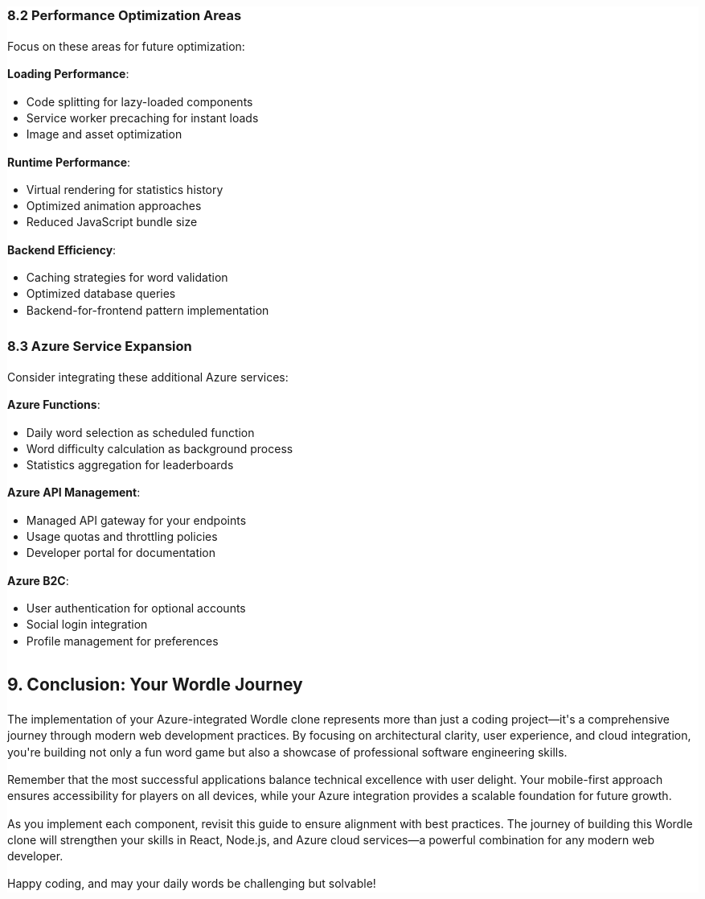 ### 8.2 Performance Optimization Areas

Focus on these areas for future optimization:

**Loading Performance**:
- Code splitting for lazy-loaded components
- Service worker precaching for instant loads
- Image and asset optimization

**Runtime Performance**:
- Virtual rendering for statistics history
- Optimized animation approaches
- Reduced JavaScript bundle size

**Backend Efficiency**:
- Caching strategies for word validation
- Optimized database queries
- Backend-for-frontend pattern implementation

### 8.3 Azure Service Expansion

Consider integrating these additional Azure services:

**Azure Functions**:
- Daily word selection as scheduled function
- Word difficulty calculation as background process
- Statistics aggregation for leaderboards

**Azure API Management**:
- Managed API gateway for your endpoints
- Usage quotas and throttling policies
- Developer portal for documentation

**Azure B2C**:
- User authentication for optional accounts
- Social login integration
- Profile management for preferences

## 9. Conclusion: Your Wordle Journey

The implementation of your Azure-integrated Wordle clone represents more than just a coding project—it's a comprehensive journey through modern web development practices. By focusing on architectural clarity, user experience, and cloud integration, you're building not only a fun word game but also a showcase of professional software engineering skills.

Remember that the most successful applications balance technical excellence with user delight. Your mobile-first approach ensures accessibility for players on all devices, while your Azure integration provides a scalable foundation for future growth.

As you implement each component, revisit this guide to ensure alignment with best practices. The journey of building this Wordle clone will strengthen your skills in React, Node.js, and Azure cloud services—a powerful combination for any modern web developer.

Happy coding, and may your daily words be challenging but solvable!